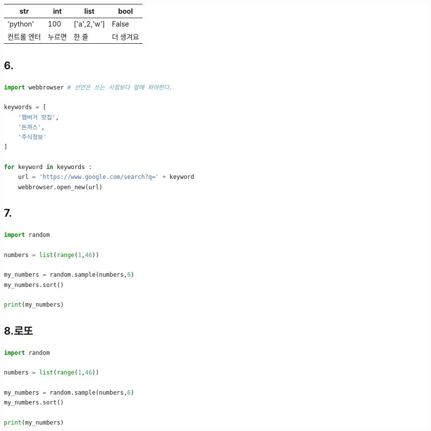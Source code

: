 

| str         | int    | list        | bool      |
| ----------- | ------ | ----------- | --------- |
| 'python'    | 100    | ['a',2,'w'] | False     |
| 컨트롤 엔터 | 누르면 | 한 줄       | 더 생겨요 |

## 6. 

```python
import webbrowser # 선언은 쓰는 시점보다 앞에 와야한다.

keywords = [
    '햄버거 맛집',
    '돈까스',
    '주식정보'
]

for keyword in keywords :
    url = 'https://www.google.com/search?q=' + keyword
    webbrowser.open_new(url)


```

## 7.

```python
import random

numbers = list(range(1,46))

my_numbers = random.sample(numbers,6)
my_numbers.sort()

print(my_numbers)


```

## 8.로또

```python
import random

numbers = list(range(1,46))

my_numbers = random.sample(numbers,6)
my_numbers.sort()

print(my_numbers)

```
